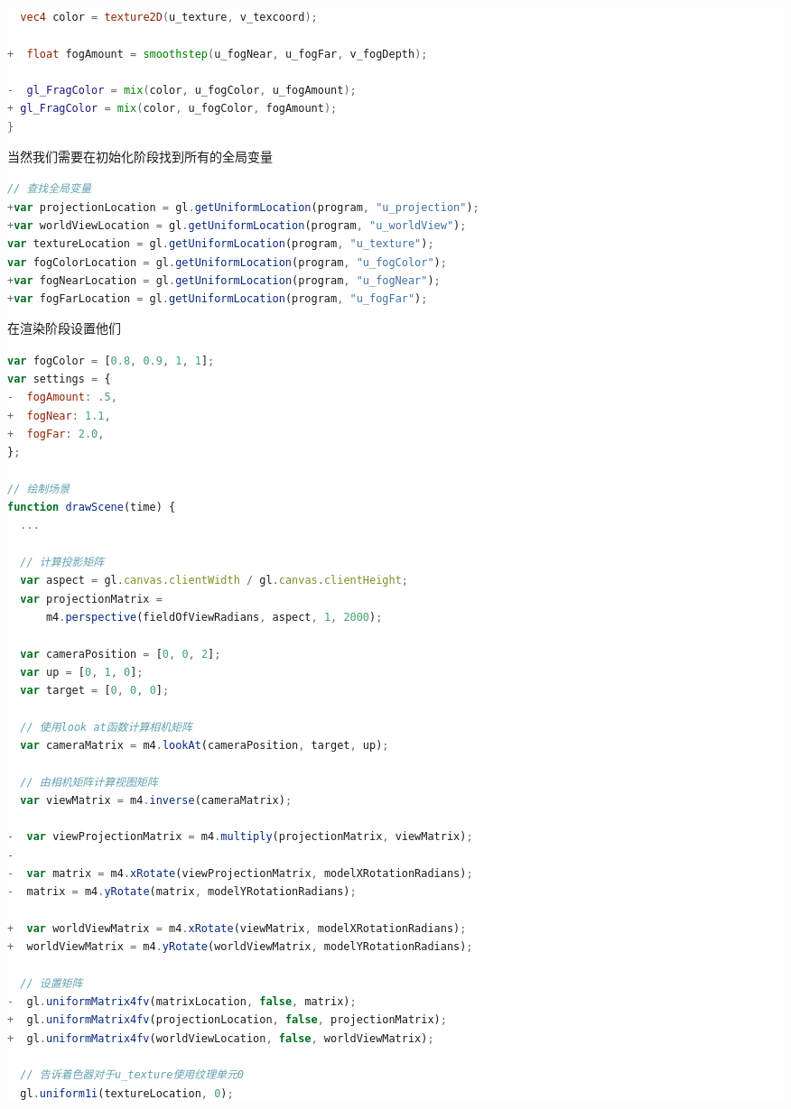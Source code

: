 ```glsl
  vec4 color = texture2D(u_texture, v_texcoord);

+  float fogAmount = smoothstep(u_fogNear, u_fogFar, v_fogDepth);

-  gl_FragColor = mix(color, u_fogColor, u_fogAmount);  
+ gl_FragColor = mix(color, u_fogColor, fogAmount);  
}
```

当然我们需要在初始化阶段找到所有的全局变量

```js
// 查找全局变量
+var projectionLocation = gl.getUniformLocation(program, "u_projection");
+var worldViewLocation = gl.getUniformLocation(program, "u_worldView");
var textureLocation = gl.getUniformLocation(program, "u_texture");
var fogColorLocation = gl.getUniformLocation(program, "u_fogColor");
+var fogNearLocation = gl.getUniformLocation(program, "u_fogNear");
+var fogFarLocation = gl.getUniformLocation(program, "u_fogFar");
```

在渲染阶段设置他们 

```js
var fogColor = [0.8, 0.9, 1, 1];
var settings = {
-  fogAmount: .5,
+  fogNear: 1.1,
+  fogFar: 2.0,
};

// 绘制场景
function drawScene(time) {
  ...

  // 计算投影矩阵
  var aspect = gl.canvas.clientWidth / gl.canvas.clientHeight;
  var projectionMatrix =
      m4.perspective(fieldOfViewRadians, aspect, 1, 2000);

  var cameraPosition = [0, 0, 2];
  var up = [0, 1, 0];
  var target = [0, 0, 0];

  // 使用look at函数计算相机矩阵
  var cameraMatrix = m4.lookAt(cameraPosition, target, up);

  // 由相机矩阵计算视图矩阵
  var viewMatrix = m4.inverse(cameraMatrix);

-  var viewProjectionMatrix = m4.multiply(projectionMatrix, viewMatrix);
-
-  var matrix = m4.xRotate(viewProjectionMatrix, modelXRotationRadians);
-  matrix = m4.yRotate(matrix, modelYRotationRadians);

+  var worldViewMatrix = m4.xRotate(viewMatrix, modelXRotationRadians);
+  worldViewMatrix = m4.yRotate(worldViewMatrix, modelYRotationRadians);

  // 设置矩阵
-  gl.uniformMatrix4fv(matrixLocation, false, matrix);
+  gl.uniformMatrix4fv(projectionLocation, false, projectionMatrix);
+  gl.uniformMatrix4fv(worldViewLocation, false, worldViewMatrix);

  // 告诉着色器对于u_texture使用纹理单元0
  gl.uniform1i(textureLocation, 0);
```